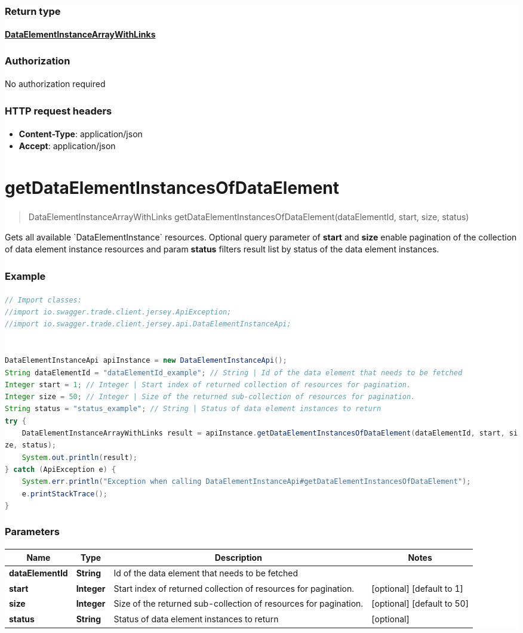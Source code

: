 ### Return type

[**DataElementInstanceArrayWithLinks**](DataElementInstanceArrayWithLinks.md)

### Authorization

No authorization required

### HTTP request headers

 - **Content-Type**: application/json
 - **Accept**: application/json

<a name="getDataElementInstancesOfDataElement"></a>
# **getDataElementInstancesOfDataElement**
> DataElementInstanceArrayWithLinks getDataElementInstancesOfDataElement(dataElementId, start, size, status)



Gets all available &#x60;DataElementInstance&#x60; resources. Optional query parameter of **start** and **size** enable pagination of the collection of data element instance resources and param **status** filters result list by status of the data element instances.

### Example
```java
// Import classes:
//import io.swagger.trade.client.jersey.ApiException;
//import io.swagger.trade.client.jersey.api.DataElementInstanceApi;


DataElementInstanceApi apiInstance = new DataElementInstanceApi();
String dataElementId = "dataElementId_example"; // String | Id of the data element that needs to be fetched
Integer start = 1; // Integer | Start index of returned collection of resources for pagination.
Integer size = 50; // Integer | Size of the returned sub-collection of resources for pagination.
String status = "status_example"; // String | Status of data element instances to return
try {
    DataElementInstanceArrayWithLinks result = apiInstance.getDataElementInstancesOfDataElement(dataElementId, start, size, status);
    System.out.println(result);
} catch (ApiException e) {
    System.err.println("Exception when calling DataElementInstanceApi#getDataElementInstancesOfDataElement");
    e.printStackTrace();
}
```

### Parameters

Name | Type | Description  | Notes
------------- | ------------- | ------------- | -------------
 **dataElementId** | **String**| Id of the data element that needs to be fetched |
 **start** | **Integer**| Start index of returned collection of resources for pagination. | [optional] [default to 1]
 **size** | **Integer**| Size of the returned sub-collection of resources for pagination. | [optional] [default to 50]
 **status** | **String**| Status of data element instances to return | [optional]
